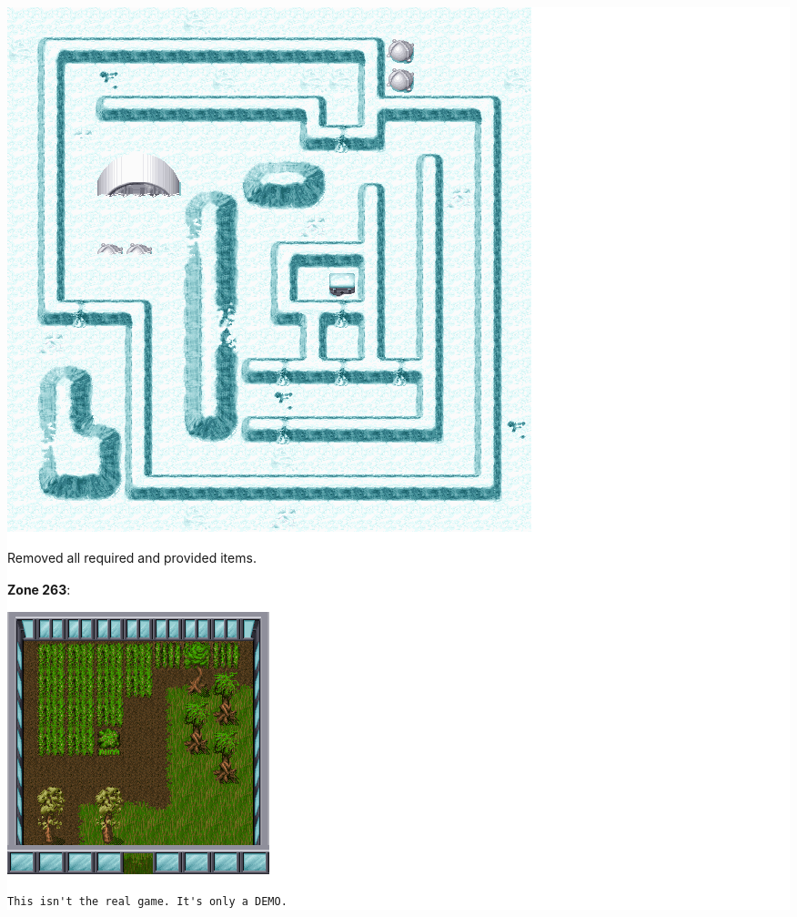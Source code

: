 ![](images/zones/demo/258.png)

Removed all required and provided items.

**Zone 263**:

![](images/zones/demo/263.png)

`This isn't the real game. It's only a DEMO.`
